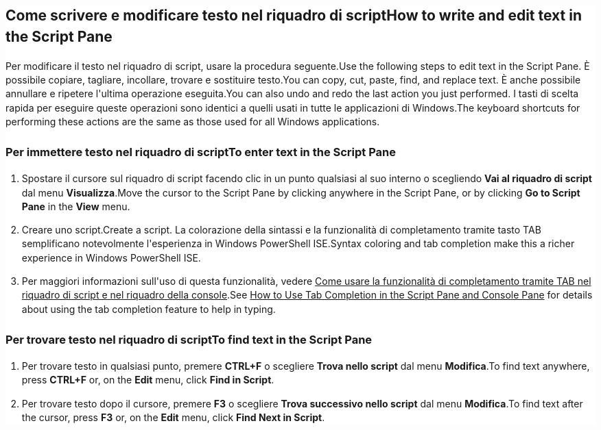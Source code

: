 ## <span data-ttu-id="4441c-142"><a name="bkmk_2"></a>Come scrivere e modificare testo nel riquadro di script</span><span class="sxs-lookup"><span data-stu-id="4441c-142"><a name="bkmk_2"></a>How to write and edit text in the Script Pane</span></span>
<span data-ttu-id="4441c-143">Per modificare il testo nel riquadro di script, usare la procedura seguente.</span><span class="sxs-lookup"><span data-stu-id="4441c-143">Use the following steps to edit text in the Script Pane.</span></span> <span data-ttu-id="4441c-144">È possibile copiare, tagliare, incollare, trovare e sostituire testo.</span><span class="sxs-lookup"><span data-stu-id="4441c-144">You can copy, cut, paste, find, and replace text.</span></span> <span data-ttu-id="4441c-145">È anche possibile annullare e ripetere l'ultima operazione eseguita.</span><span class="sxs-lookup"><span data-stu-id="4441c-145">You can also undo and redo the last action you just performed.</span></span> <span data-ttu-id="4441c-146">I tasti di scelta rapida per eseguire queste operazioni sono identici a quelli usati in tutte le applicazioni di Windows.</span><span class="sxs-lookup"><span data-stu-id="4441c-146">The keyboard shortcuts for performing these actions are the same as those used for all Windows applications.</span></span>

### <a name="to-enter-text-in-the-script-pane"></a><span data-ttu-id="4441c-147">Per immettere testo nel riquadro di script</span><span class="sxs-lookup"><span data-stu-id="4441c-147">To enter text in the Script Pane</span></span>

1.  <span data-ttu-id="4441c-148">Spostare il cursore sul riquadro di script facendo clic in un punto qualsiasi al suo interno o scegliendo **Vai al riquadro di script** dal menu **Visualizza**.</span><span class="sxs-lookup"><span data-stu-id="4441c-148">Move the cursor to the Script Pane by clicking anywhere in the Script Pane, or by clicking **Go to Script Pane** in the **View** menu.</span></span>

2.  <span data-ttu-id="4441c-149">Creare uno script.</span><span class="sxs-lookup"><span data-stu-id="4441c-149">Create a script.</span></span> <span data-ttu-id="4441c-150">La colorazione della sintassi e la funzionalità di completamento tramite tasto TAB semplificano notevolmente l'esperienza in Windows PowerShell ISE.</span><span class="sxs-lookup"><span data-stu-id="4441c-150">Syntax coloring and tab completion make this a richer experience in Windows PowerShell ISE.</span></span>

3.  <span data-ttu-id="4441c-151">Per maggiori informazioni sull'uso di questa funzionalità, vedere [Come usare la funzionalità di completamento tramite TAB nel riquadro di script e nel riquadro della console](How-to-Use-Tab-Completion-in-the-Script-Pane-and-Console-Pane.md).</span><span class="sxs-lookup"><span data-stu-id="4441c-151">See [How to Use Tab Completion in the Script Pane and Console Pane](How-to-Use-Tab-Completion-in-the-Script-Pane-and-Console-Pane.md) for details about using the tab completion feature to help in typing.</span></span>

### <a name="to-find-text-in-the-script-pane"></a><span data-ttu-id="4441c-152">Per trovare testo nel riquadro di script</span><span class="sxs-lookup"><span data-stu-id="4441c-152">To find text in the Script Pane</span></span>

1.  <span data-ttu-id="4441c-153">Per trovare testo in qualsiasi punto, premere **CTRL+F** o scegliere **Trova nello script** dal menu **Modifica**.</span><span class="sxs-lookup"><span data-stu-id="4441c-153">To find text anywhere, press **CTRL+F** or, on the **Edit** menu, click **Find in Script**.</span></span>

2.  <span data-ttu-id="4441c-154">Per trovare testo dopo il cursore, premere **F3** o scegliere **Trova successivo nello script** dal menu **Modifica**.</span><span class="sxs-lookup"><span data-stu-id="4441c-154">To find text after the cursor, press **F3** or, on the **Edit** menu, click **Find Next in Script**.</span></span>
